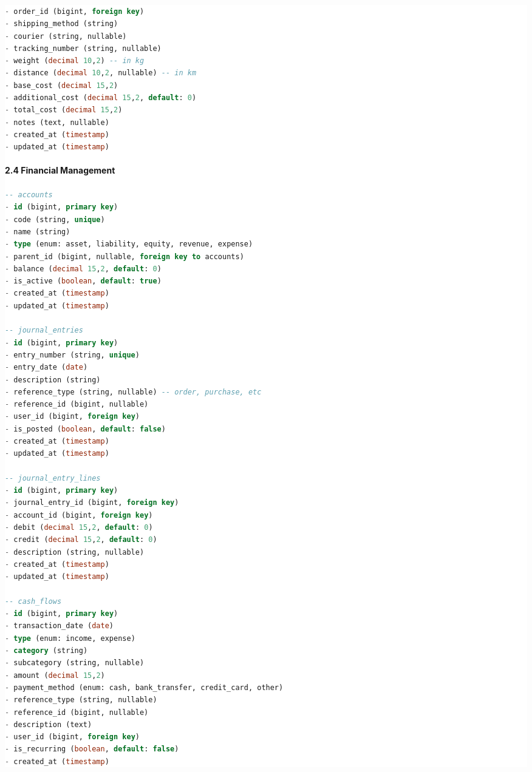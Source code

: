 ```sql
- order_id (bigint, foreign key)
- shipping_method (string)
- courier (string, nullable)
- tracking_number (string, nullable)
- weight (decimal 10,2) -- in kg
- distance (decimal 10,2, nullable) -- in km
- base_cost (decimal 15,2)
- additional_cost (decimal 15,2, default: 0)
- total_cost (decimal 15,2)
- notes (text, nullable)
- created_at (timestamp)
- updated_at (timestamp)
```

#### 2.4 Financial Management
```sql
-- accounts
- id (bigint, primary key)
- code (string, unique)
- name (string)
- type (enum: asset, liability, equity, revenue, expense)
- parent_id (bigint, nullable, foreign key to accounts)
- balance (decimal 15,2, default: 0)
- is_active (boolean, default: true)
- created_at (timestamp)
- updated_at (timestamp)

-- journal_entries
- id (bigint, primary key)
- entry_number (string, unique)
- entry_date (date)
- description (string)
- reference_type (string, nullable) -- order, purchase, etc
- reference_id (bigint, nullable)
- user_id (bigint, foreign key)
- is_posted (boolean, default: false)
- created_at (timestamp)
- updated_at (timestamp)

-- journal_entry_lines
- id (bigint, primary key)
- journal_entry_id (bigint, foreign key)
- account_id (bigint, foreign key)
- debit (decimal 15,2, default: 0)
- credit (decimal 15,2, default: 0)
- description (string, nullable)
- created_at (timestamp)
- updated_at (timestamp)

-- cash_flows
- id (bigint, primary key)
- transaction_date (date)
- type (enum: income, expense)
- category (string)
- subcategory (string, nullable)
- amount (decimal 15,2)
- payment_method (enum: cash, bank_transfer, credit_card, other)
- reference_type (string, nullable)
- reference_id (bigint, nullable)
- description (text)
- user_id (bigint, foreign key)
- is_recurring (boolean, default: false)
- created_at (timestamp)
```